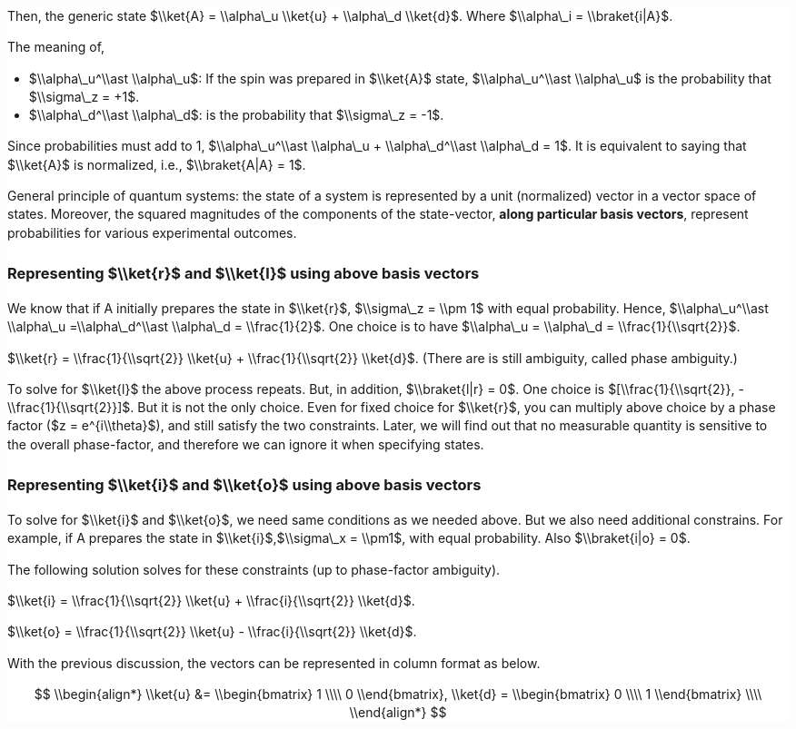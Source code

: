 Then, the generic state $\\ket{A} = \\alpha\_u \\ket{u} + \\alpha\_d \\ket{d}$. Where $\\alpha\_i = \\braket{i|A}$.

The meaning of,
- $\\alpha\_u^\\ast \\alpha\_u$: If the spin was prepared in $\\ket{A}$ state, $\\alpha\_u^\\ast \\alpha\_u$ is the probability that $\\sigma\_z = +1$.
- $\\alpha\_d^\\ast \\alpha\_d$: is the probability that $\\sigma\_z = -1$.

Since probabilities must add to 1, $\\alpha\_u^\\ast \\alpha\_u + \\alpha\_d^\\ast \\alpha\_d = 1$. It is equivalent to saying that $\\ket{A}$ is normalized, i.e., $\\braket{A|A} = 1$.

General principle of quantum systems: the state of a system is represented by a unit (normalized) vector in a vector space of states. Moreover, the squared magnitudes of the components of the state-vector, **along particular basis vectors**, represent probabilities for various experimental outcomes. 


### Representing $\\ket{r}$ and $\\ket{l}$ using above basis vectors

We know that if A initially prepares the state in $\\ket{r}$, $\\sigma\_z = \\pm 1$ with equal probability. Hence, $\\alpha\_u^\\ast \\alpha\_u =\\alpha\_d^\\ast \\alpha\_d = \\frac{1}{2}$. One choice is to have $\\alpha\_u = \\alpha\_d = \\frac{1}{\\sqrt{2}}$.

$\\ket{r} = \\frac{1}{\\sqrt{2}} \\ket{u} + \\frac{1}{\\sqrt{2}} \\ket{d}$. (There are is still ambiguity, called phase ambiguity.)

To solve for $\\ket{l}$ the above process repeats. But, in addition, $\\braket{l|r} = 0$. One choice is $[\\frac{1}{\\sqrt{2}}, -\\frac{1}{\\sqrt{2}}]$. But it is not the only choice. Even for fixed choice for $\\ket{r}$, you can multiply above choice by a phase factor ($z = e^{i\\theta}$), and still satisfy the two constraints. Later, we will find out that no measurable quantity is sensitive to the overall phase-factor, and therefore we can ignore it when specifying states. 

### Representing $\\ket{i}$ and $\\ket{o}$ using above basis vectors

To solve for $\\ket{i}$ and $\\ket{o}$, we need same conditions as we needed above. But we also need additional constrains. For example, if A prepares the state in $\\ket{i}$,$\\sigma\_x = \\pm1$, with equal probability. Also $\\braket{i|o} = 0$.

The following solution solves for these constraints (up to phase-factor ambiguity).

$\\ket{i} = \\frac{1}{\\sqrt{2}} \\ket{u} + \\frac{i}{\\sqrt{2}} \\ket{d}$.

$\\ket{o} = \\frac{1}{\\sqrt{2}} \\ket{u} - \\frac{i}{\\sqrt{2}} \\ket{d}$.



With the previous discussion, the vectors can be represented in column format as below.

$$
\\begin{align*}
\\ket{u} &= \\begin{bmatrix} 1 \\\\ 0 \\end{bmatrix}, \\ket{d} = \\begin{bmatrix} 0 \\\\ 1 \\end{bmatrix} \\\\
\\end{align*}
$$

